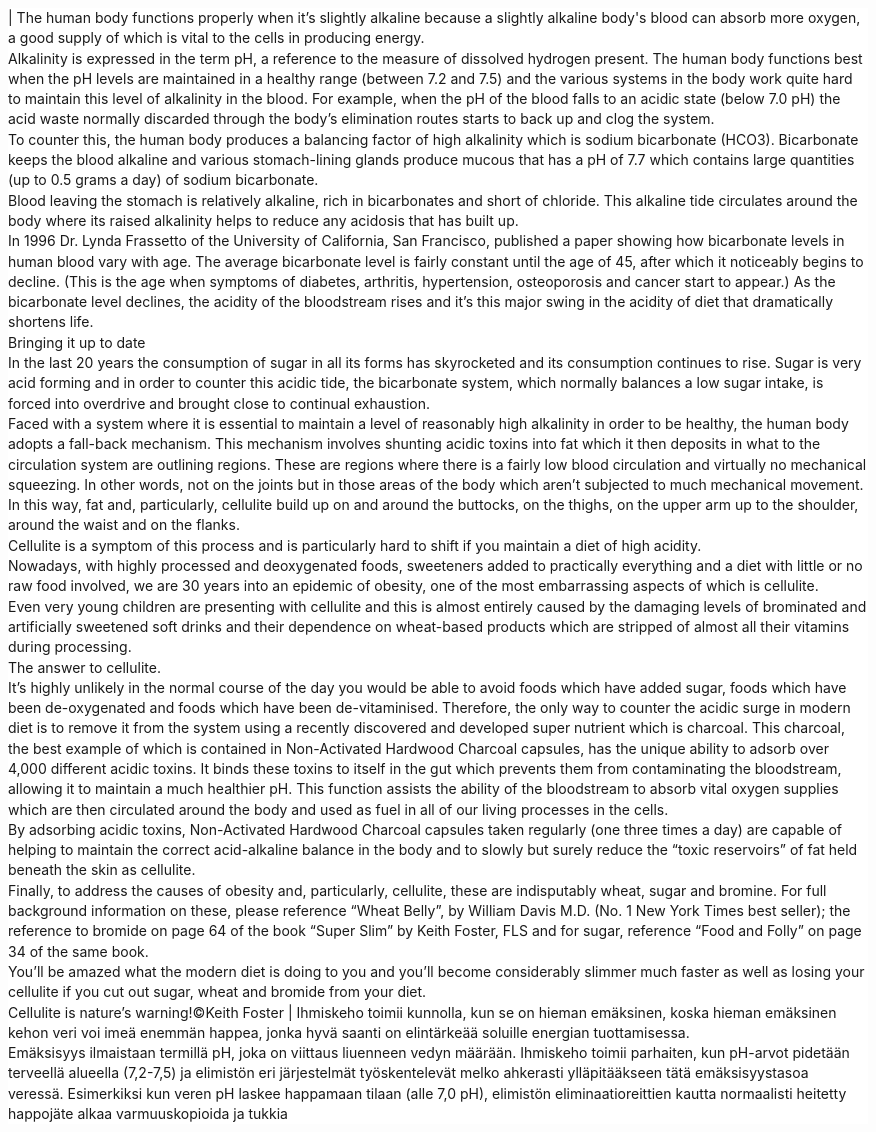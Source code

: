 | The human body functions properly when it’s slightly alkaline because a slightly alkaline body's blood can absorb more oxygen, a good supply of which is vital to the cells in producing energy.<br/>Alkalinity is expressed in the term pH, a reference to the measure of dissolved hydrogen present. The human body functions best when the pH levels are maintained in a healthy range (between 7.2 and 7.5) and the various systems in the body work quite hard to maintain this level of alkalinity in the blood. For example, when the pH of the blood falls to an acidic state (below 7.0 pH) the acid waste normally discarded through the body’s elimination routes starts to back up and clog the system.<br/>To counter this, the human body produces a balancing factor of high alkalinity which is sodium bicarbonate (HCO3). Bicarbonate keeps the blood alkaline and various stomach-lining glands produce mucous that has a pH of 7.7 which contains large quantities (up to 0.5 grams a day) of sodium bicarbonate.<br/>Blood leaving the stomach is relatively alkaline, rich in bicarbonates and short of chloride. This alkaline tide circulates around the body where its raised alkalinity helps to reduce any acidosis that has built up.<br/>In 1996 Dr. Lynda Frassetto of the University of California, San Francisco, published a paper showing how bicarbonate levels in human blood vary with age. The average bicarbonate level is fairly constant until the age of 45, after which it noticeably begins to decline. (This is the age when symptoms of diabetes, arthritis, hypertension, osteoporosis and cancer start to appear.) As the bicarbonate level declines, the acidity of the bloodstream rises and it’s this major swing in the acidity of diet that dramatically shortens life.<br/>Bringing it up to date<br/>In the last 20 years the consumption of sugar in all its forms has skyrocketed and its consumption continues to rise. Sugar is very acid forming and in order to counter this acidic tide, the bicarbonate system, which normally balances a low sugar intake, is forced into overdrive and brought close to continual exhaustion.<br/>Faced with a system where it is essential to maintain a level of reasonably high alkalinity in order to be healthy, the human body adopts a fall-back mechanism. This mechanism involves shunting acidic toxins into fat which it then deposits in what to the circulation system are outlining regions. These are regions where there is a fairly low blood circulation and virtually no mechanical squeezing. In other words, not on the joints but in those areas of the body which aren’t subjected to much mechanical movement. In this way, fat and, particularly, cellulite build up on and around the buttocks, on the thighs, on the upper arm up to the shoulder, around the waist and on the flanks.<br/>Cellulite is a symptom of this process and is particularly hard to shift if you maintain a diet of high acidity.<br/>Nowadays, with highly processed and deoxygenated foods, sweeteners added to practically everything and a diet with little or no raw food involved, we are 30 years into an epidemic of obesity, one of the most embarrassing aspects of which is cellulite.<br/>Even very young children are presenting with cellulite and this is almost entirely caused by the damaging levels of brominated and artificially sweetened soft drinks and their dependence on wheat-based products which are stripped of almost all their vitamins during processing.<br/>The answer to cellulite.<br/>It’s highly unlikely in the normal course of the day you would be able to avoid foods which have added sugar, foods which have been de-oxygenated and foods which have been de-vitaminised. Therefore, the only way to counter the acidic surge in modern diet is to remove it from the system using a recently discovered and developed super nutrient which is charcoal. This charcoal, the best example of which is contained in Non-Activated Hardwood Charcoal capsules, has the unique ability to adsorb over 4,000 different acidic toxins. It binds these toxins to itself in the gut which prevents them from contaminating the bloodstream, allowing it to maintain a much healthier pH. This function assists the ability of the bloodstream to absorb vital oxygen supplies which are then circulated around the body and used as fuel in all of our living processes in the cells.<br/>By adsorbing acidic toxins, Non-Activated Hardwood Charcoal capsules taken regularly (one three times a day) are capable of helping to maintain the correct acid-alkaline balance in the body and to slowly but surely reduce the “toxic reservoirs” of fat held beneath the skin as cellulite.<br/>Finally, to address the causes of obesity and, particularly, cellulite, these are indisputably wheat, sugar and bromine. For full background information on these, please reference “Wheat Belly”, by William Davis M.D. (No. 1 New York Times best seller); the reference to bromide on page 64 of the book “Super Slim” by Keith Foster, FLS and for sugar, reference “Food and Folly” on page 34 of the same book.<br/>You’ll be amazed what the modern diet is doing to you and you’ll become considerably slimmer much faster as well as losing your cellulite if you cut out sugar, wheat and bromide from your diet.<br/>Cellulite is nature’s warning!©Keith Foster | Ihmiskeho toimii kunnolla, kun se on hieman emäksinen, koska hieman emäksinen kehon veri voi imeä enemmän happea, jonka hyvä saanti on elintärkeää soluille energian tuottamisessa.<br/>Emäksisyys ilmaistaan termillä pH, joka on viittaus liuenneen vedyn määrään. Ihmiskeho toimii parhaiten, kun pH-arvot pidetään terveellä alueella (7,2-7,5) ja elimistön eri järjestelmät työskentelevät melko ahkerasti ylläpitääkseen tätä emäksisyystasoa veressä. Esimerkiksi kun veren pH laskee happamaan tilaan (alle 7,0 pH), elimistön eliminaatioreittien kautta normaalisti heitetty happojäte alkaa varmuuskopioida ja tukkia